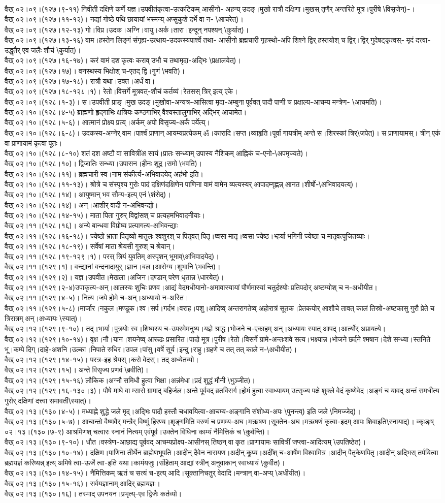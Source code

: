वैख् ०२।०९।(१२७।९-११) निवीती दक्षिणे कर्णे यज्ञ।उपवीतंकृत्वा-उत्कटिकम् आसीनो- अहन्य् उदङ्।मुखो रात्रौ दक्षिणा।मुखस् तृणैर् अन्तरिते मूत्र।पुरीषे \विसृजेन्)-।  
वैख् ०२।०९।(१२७।११-१२)। नद्यां गोष्ठे पथि छायायां भस्मन्य् अप्सुकुशे दर्भे वा न- \आचरेत्)।  
वैख् ०२।०९।(१२७।१२-१३) गो।विप्र।उदक।अग्नि।वायु।अर्क।तारा।इन्दून् नपश्यन् \कुर्यात्)।  
वैख् ०२।०९।(१२७।१३-१६) वाम।हस्तेन लिङ्गं संगृह्य-उत्थाय-उदकस्यपार्श्वे तथा- आसीनो ब्रह्मचारी गृहस्थो-अपि शिश्ने द्विर् हस्तयोश् च द्विर्।द्विर् गुदेषट्कृत्वस्- मृदं दत्त्वा-उद्धृतैर् एव जलैः शौचं \कुर्यात्)।  
वैख् ०२।०९।(१२७।१६-१७)। करं वामं दश कृत्वः कराव् उभौ च तथामृदा-अद्भिः \प्रक्षालयेत्)।  
वैख् ०२।०९।(१२७।१७)। वनस्थस्य भिक्षोश् च-एतद् द्वि।गुणं \भवति)।  
वैख् ०२।०९।(१२७।१७-१८)। रात्रौ यथा।उक्त।अर्धं वा।  
वैख् ०२।०९।(१२७।१८-१२८।१)। रेतो।विसर्गे मूत्रवत्-शौचं कर्तव्यं।रेतसस् त्रिर् इत्य् एके।  
वैख् ०२।०९।(१२८।१-३)। स।उपवीती प्राङ्।मुख उदङ्।मुखोवा-अन्यत्र-आसित्वा मृदा-अम्बुना पूर्ववत् पादौ पाणी च प्रक्षाल्य-आचम्य मन्त्रेण- \आचमति)।  
वैख् ०२।१०।(१२८।४-५) ब्राह्मणो हृद्गाभिः क्षत्रियः कण्ठगाभिर् वैश्यस्तालुगाभिर् अद्भिर् आचामेत।  
वैख् ०२।१०।(१२८।५-६)। आत्मानं प्रोक्ष्य प्रत्य्।अर्कम् अपो विसृज्य-अर्कं पर्येत्य्।  
वैख् ०२।१०।(१२८।६-८)। उदकस्य-अग्नेर् वाम।पार्श्वं प्राणान् आयम्यप्रत्येकम् ॐ।कारादि।सप्त।व्याहृति।पूर्वां गायत्रीम् अन्ते स।शिरस्कां त्रिर्\जपेत्)। स प्राणायामस्। त्रीन् एकं वा प्राणायामं कृत्वा पूतः।  
वैख् ०२।१०।(१२८।८-१०) शतं दश अष्टौ वा सावित्रींअ सायं।प्रातः सन्ध्याम् उपास्य नैशिकम् आह्निकं च-एनो-\अपमृज्यते)।  
वैख् ०२।१०।(१२८।१०)। द्विजातिः सन्ध्या।उपासन।हीनः शूद्र।समो \भवति)।  
वैख् ०२।१०।(१२८।११)। ब्रह्मचारी स्व।नाम संकीर्त्य-अभिवादयेद् अहंभो इति।  
वैख् ०२।१०।(१२८।११-१३)। श्रोत्रे च संस्पृश्य गुरोः पादं दक्षिणंदक्षिणेन पाणिना वामं वामेन व्यत्यस्यर् आपादम्गृह्णन्न् आनत।शीर्षो-\अभिवादयत्य्)।  
वैख् ०२।१०।(१२८।१४)। आयुष्मान् भव सौम्य-इत्य् एनं \शंसेद्)।  
वैख् ०२।१०।(१२८।१४)। अन्।आशीर् वादी न-अभिवन्द्यो।  
वैख् ०२।१०।(१२८।१४-१५)। माता पिता गुरुर् विद्वांसश् च प्रत्यहमभिवादनीयाः।  
वैख् ०२।११।(१२८।१६)। अन्ये बान्धवा विप्रोष्य प्रत्यागत्य-अभिवन्द्याः  
वैख् ०२।११।(१२८।१६-१८)। ज्येष्ठो भ्राता पितृव्यो मातुलः श्वशुरश् च पितृवत्  पितृ।ष्वसा मातृ।ष्वसा ज्येष्ठ।भ्हर्या भगिनी ज्येष्ठा च मातृवत्पूजितव्याः।  
वैख् ०२।११।(१२८।१८-१९)। सर्वेषां माता श्रेयसी गुरुश् च श्रेयान्।  
वैख् ०२।११।(१२८।१९-१२९।१)। परस् त्रियं युवतिम् अस्पृशन् भूमाव्\अभिवादयेद्)।  
वैख् ०२।११।(१२९।१)। वन्द्यानां वन्दनादायुर्।ज्ञान।बल।आरोग्य।शुभानि \भवन्ति)।  
वैख् ०२।११।(१२९।२)। यज्ञ।उपवीत।मेखला।अजिन।दण्डान् परेण धृतान्न \धारयेत्)।  
वैख् ०२।११।(१२९।२-४)उपाकृत्य-अन्।आलस्यः शुचिः प्रणव।आद्यं वेदमधीयानो-अमावास्यायां पौर्णमास्यां चतुर्दश्योः प्रतिपदोर् अष्टम्योश् च न-अधीयीत।  
वैख् ०२।११।(१२९।४-५)। नित्य।जपे होमे च-अन्।अध्यायो न-अस्ति।  
वैख् ०२।११।(१२९।५-८)।मार्जार।नकुल।मण्डूक।श्व।सर्प।गर्दभ।वराह।पशु।आदिष्व् अन्तरागतेष्व् अहोरात्रं सूतक।प्रेतकयोर् आशौचे तावत् कालं तिस्रो-अष्टकासु गुरौ प्रेते च त्रिरात्रम् अन्।अध्यायः \स्यात्)।   
वैख् ०२।१२।(१२९।९-१०)। तद्।भार्या।पुत्रयोः स्व।शिष्यस्य च-उपरमेमनुष्य।यज्ञे श्राद्ध।भोजने च-एकाहम् अन्।अध्यायः स्यात् आपद्।आर्त्योर् अप्रायत्ये।  
वैख् ०२।१२।(१२९।१०-१४)। वृक्ष।नौ।यान।शयनेष्व् आरूढः प्रसारित।पादो मूत्र।पुरीष।रेतो।विसर्गे ग्रामे-अन्तःशवे सत्य।भक्ष्यान्न।भोजने छर्दने श्मषान।देशे सन्ध्या।स्तनिते भू।कम्पे  दिग्।दाहे-अशनि।उल्का।निपाते रुधिर।उपल।पांसु।वर्षे सूर्य।इन्दु।राहु।ग्रहणे च तत् तत् काले न-\अधीयीत)।  
वैख् ०२।१२।(१२९।१४-१५)। परत्र-इह श्रेयस्।करो वेदस्। तद् अध्येतव्यो।  
वैख् ०२।१२।(१२९।१५)। अन्ते विसृज्य प्रणवं \ब्रवीति)।  
वैख् ०२।१२।(१२९।१५-१६) लौकिक।अग्नौ समिधौ हुत्वा भिक्षा।अन्नंमेधा।प्रदं शुद्धं मौनी \भुञ्जीत)।  
वैख् ०२।१२।(१२९।१६-१३०।३)। पौषे माघे वा म्सासे ग्रामाद् बहिर्जल।अन्ते पूर्ववद् व्रतविसर्ग।होमं हुत्वा स्वाध्यायम् उत्सृज्य पक्षे शुक्ले वेदं कृष्णेवेद।अङ्गं च यावद् अन्तं समधीत्य गुरोर् दक्षिणां दत्त्वा समावर्ती\स्यात्)।  
वैख् ०२।१३।(१३०।४-५)। मध्याह्ने शुद्धे जले मृद्।अद्भिः पादौ हस्तौ चधावयित्वा-आचम्य-अङ्गानि संशोध्य-अपः \पुनन्त्व्) इति जले \निमज्जेद्)।  
वैख् ०२।१३।(१३०।५-७)। आचान्तो वैष्णवैर् मन्त्रैर् विष्णुं हिरण्य।शृङ्गमिति वरुणं च प्रणम्य-अघ।मऋषण।सूक्तेन-अघ।मऋषणं कृत्वा-इदम् आपः शिवाइति\स्नायाद्)। व्क्ःड्ःष् ०२।१३।(१३०।७-९) आश्रमिणश् चत्वारः स्नानं नित्यम् एवंपूर्व।उक्तेन विधिना काम्यं नैमित्तिकं च \कुर्वन्ति)।  
वैख् ०२।१३।(१३०।९-१०)। धौत।वस्त्रेण-आछाद्य पूर्ववद् आचम्यप्रोक्ष्य-आसीनस् तिष्ठन् वा कृत।प्राणायामः सावित्रीं जप्त्वा-आदित्यम् \उपतिष्ठेत)।  
वैख् ०२।१३।(१३०।१०-१४)। दक्षिण।पाणिना तीर्थेन ब्राह्मेणभूपति।आदीन् दैवेन नारायण।अदीन् कूप्य।अदींश् च-आर्षेण विश्वामित्र।आदीन् पैतृकेणपितृ।आदीन् अद्भिस् तर्पयित्वा ब्रह्मयज्ञं करिष्यन्न् इत्य् अमिषे त्वा-ऊर्जे त्वा-इति यथा।कामंयजुः।संहिताम् आद्यां स्त्रीन् अनुवाकान् स्वाध्यायं \कुर्वीत)।  
वैख् ०२।१३।(१३०।१४-१५)। नैमित्तिकम् ऋतं च सत्यं च-इत्य् आदि।सूक्तानिचतुर् वेदादि।मन्त्रान् वा-अप्य् \अधीयीत)।  
वैख् ०२।१३।(१३०।१५-१६)। सर्वयज्ञानाम् आदिर् ब्रह्मयज्ञः।  
वैख् ०२।१३।(१३०।१६)। तस्माद् उपनयन।प्रभृत्य्-एव द्विजैः कर्तव्यो।  